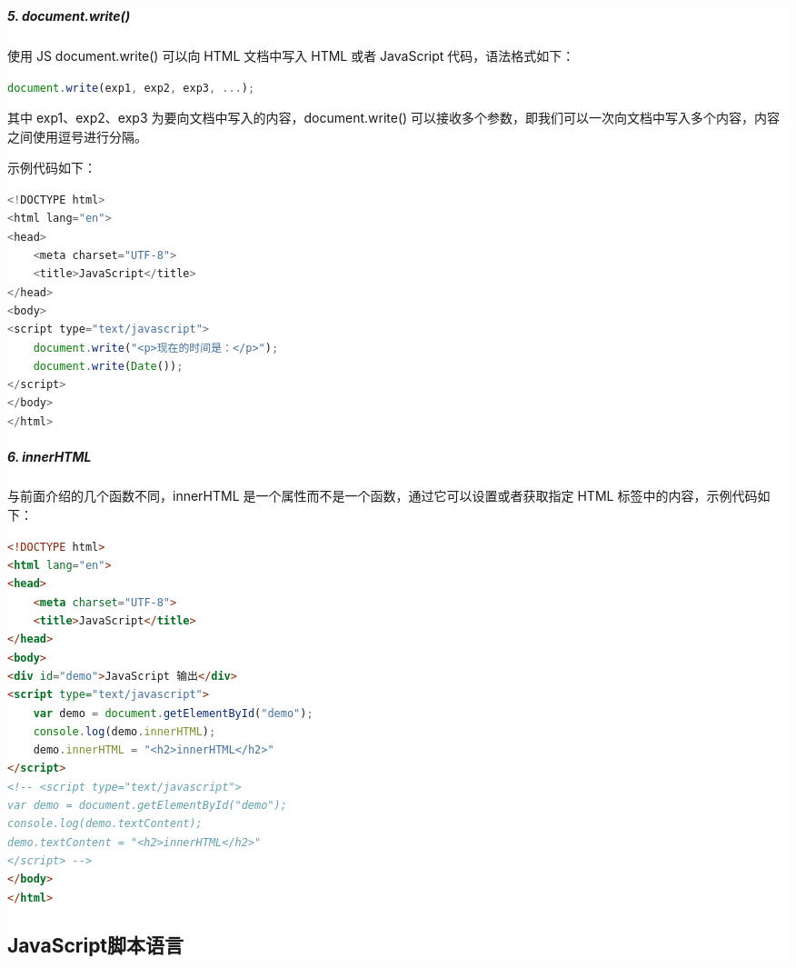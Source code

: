##### **5. document.write()**

使用 JS document.write() 可以向 HTML 文档中写入 HTML 或者 JavaScript 代码，语法格式如下：

```js
document.write(exp1, exp2, exp3, ...);
```

其中 exp1、exp2、exp3 为要向文档中写入的内容，document.write() 可以接收多个参数，即我们可以一次向文档中写入多个内容，内容之间使用逗号进行分隔。

示例代码如下：

```js
<!DOCTYPE html>
<html lang="en">
<head>
    <meta charset="UTF-8">
    <title>JavaScript</title>
</head>
<body>
<script type="text/javascript">
    document.write("<p>现在的时间是：</p>");
    document.write(Date());
</script>
</body>
</html>
```

##### **6. innerHTML**

与前面介绍的几个函数不同，innerHTML 是一个属性而不是一个函数，通过它可以设置或者获取指定 HTML 标签中的内容，示例代码如下：

```html
<!DOCTYPE html>
<html lang="en">
<head>
    <meta charset="UTF-8">
    <title>JavaScript</title>
</head>
<body>
<div id="demo">JavaScript 输出</div>
<script type="text/javascript">
    var demo = document.getElementById("demo");
    console.log(demo.innerHTML);
    demo.innerHTML = "<h2>innerHTML</h2>"
</script>
<!-- <script type="text/javascript">
var demo = document.getElementById("demo");
console.log(demo.textContent);
demo.textContent = "<h2>innerHTML</h2>"
</script> -->
</body>
</html>
```

## JavaScript脚本语言
